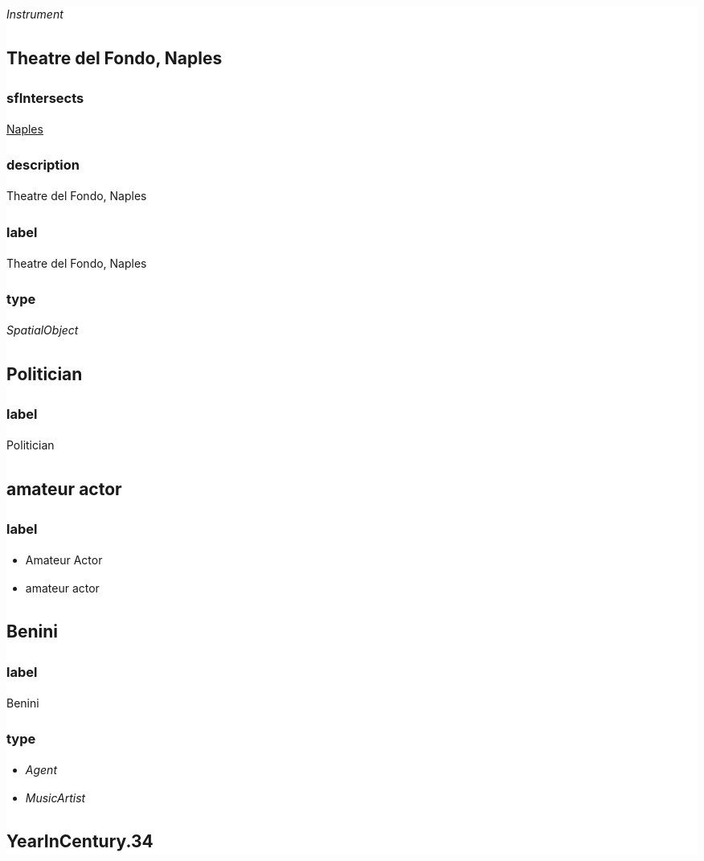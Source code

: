 
*Instrument*

## Theatre del Fondo, Naples

### sfIntersects


[Naples](#Naples)

### description


Theatre del Fondo, Naples

### label


Theatre del Fondo, Naples

### type


*SpatialObject*

## Politician

### label


Politician

## amateur actor

### label

 - Amateur Actor

 - amateur actor

## Benini

### label


Benini

### type

 - *Agent*

 - *MusicArtist*

## YearInCentury.34
